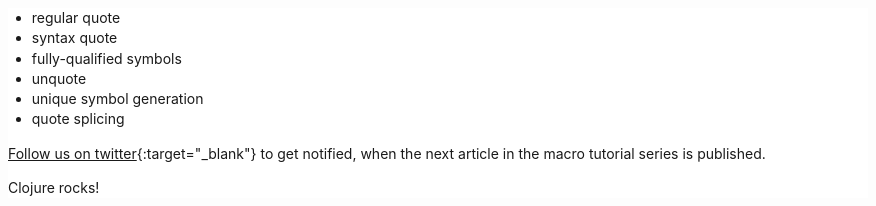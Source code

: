 - regular quote
- syntax quote
- fully-qualified symbols
- unquote
- unique symbol generation
- quote splicing

[Follow us on twitter](https://twitter.com/intent/follow?original_referer=http%3A%2F%2Fblog.klipse.tech%2Fclojure%2F2016%2F05%2F01%2Fmacro-tutorial-1.html&ref_src=twsrc%5Etfw&region=follow_link&screen_name=viebel&tw_p=followbutton){:target="_blank"} to get notified, when the next article in the macro tutorial series is published.


Clojure rocks!

[app-url]: http://app.klipse.tech

